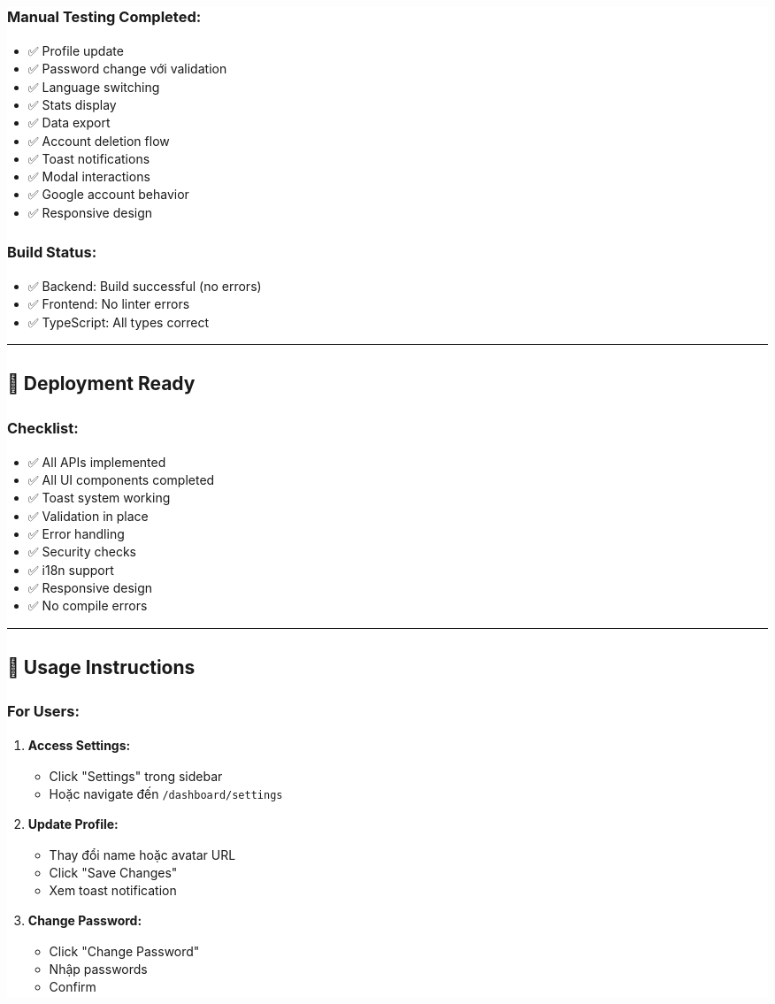 ### Manual Testing Completed:
- ✅ Profile update
- ✅ Password change với validation
- ✅ Language switching
- ✅ Stats display
- ✅ Data export
- ✅ Account deletion flow
- ✅ Toast notifications
- ✅ Modal interactions
- ✅ Google account behavior
- ✅ Responsive design

### Build Status:
- ✅ Backend: Build successful (no errors)
- ✅ Frontend: No linter errors
- ✅ TypeScript: All types correct

---

## 🚀 Deployment Ready

### Checklist:
- ✅ All APIs implemented
- ✅ All UI components completed
- ✅ Toast system working
- ✅ Validation in place
- ✅ Error handling
- ✅ Security checks
- ✅ i18n support
- ✅ Responsive design
- ✅ No compile errors

---

## 📝 Usage Instructions

### For Users:

1. **Access Settings:**
   - Click "Settings" trong sidebar
   - Hoặc navigate đến `/dashboard/settings`

2. **Update Profile:**
   - Thay đổi name hoặc avatar URL
   - Click "Save Changes"
   - Xem toast notification

3. **Change Password:**
   - Click "Change Password"
   - Nhập passwords
   - Confirm
